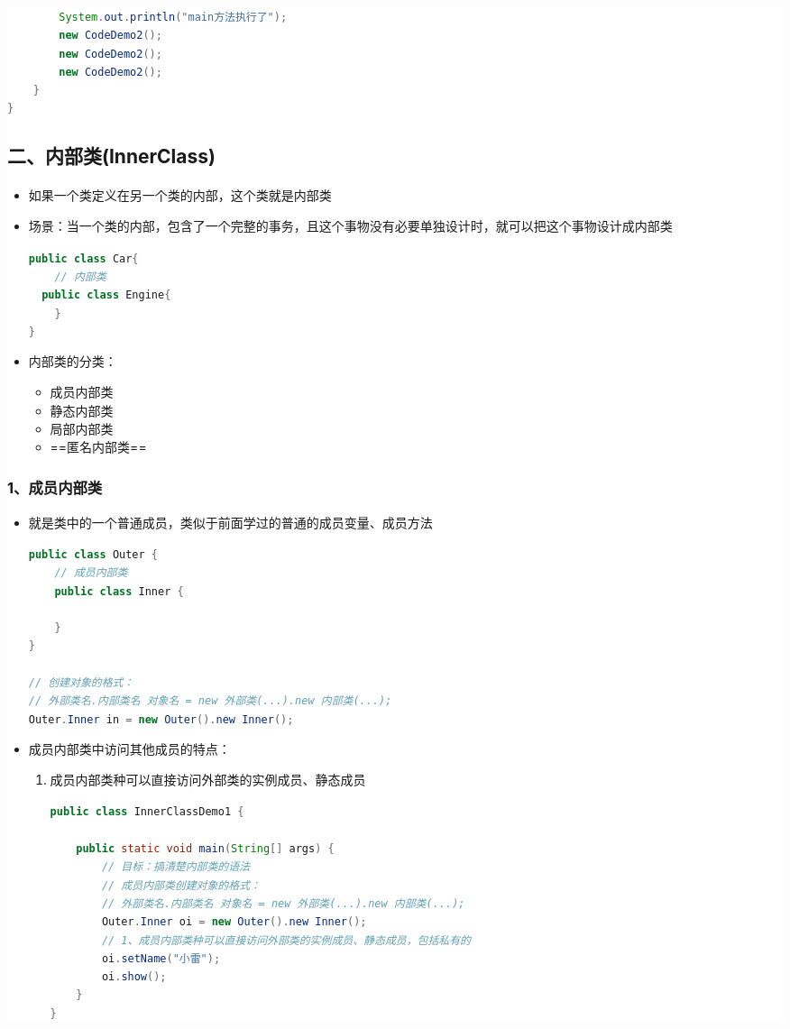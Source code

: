   ```java
          System.out.println("main方法执行了");
          new CodeDemo2();
          new CodeDemo2();
          new CodeDemo2();
      }
  }
  ```

## 二、内部类(InnerClass)

- 如果一个类定义在另一个类的内部，这个类就是内部类

- 场景：当一个类的内部，包含了一个完整的事务，且这个事物没有必要单独设计时，就可以把这个事物设计成内部类

  ```java
  public class Car{
      // 内部类
  	public class Engine{
      }
  }
  ```

  

- 内部类的分类：

  - 成员内部类
  - 静态内部类
  - 局部内部类
  - ==匿名内部类==

### 1、成员内部类

- 就是类中的一个普通成员，类似于前面学过的普通的成员变量、成员方法

  ```java
  public class Outer {
      // 成员内部类
      public class Inner {     
     
      }
  }
  
  // 创建对象的格式：
  // 外部类名.内部类名 对象名 = new 外部类(...).new 内部类(...);
  Outer.Inner in = new Outer().new Inner();
  ```

- 成员内部类中访问其他成员的特点：

  1. 成员内部类种可以直接访问外部类的实例成员、静态成员

     ```java
     public class InnerClassDemo1 {
     
         public static void main(String[] args) {
             // 目标：搞清楚内部类的语法
             // 成员内部类创建对象的格式：
             // 外部类名.内部类名 对象名 = new 外部类(...).new 内部类(...);
             Outer.Inner oi = new Outer().new Inner();
             // 1、成员内部类种可以直接访问外部类的实例成员、静态成员，包括私有的
             oi.setName("小雷");
             oi.show();
         }
     }
     